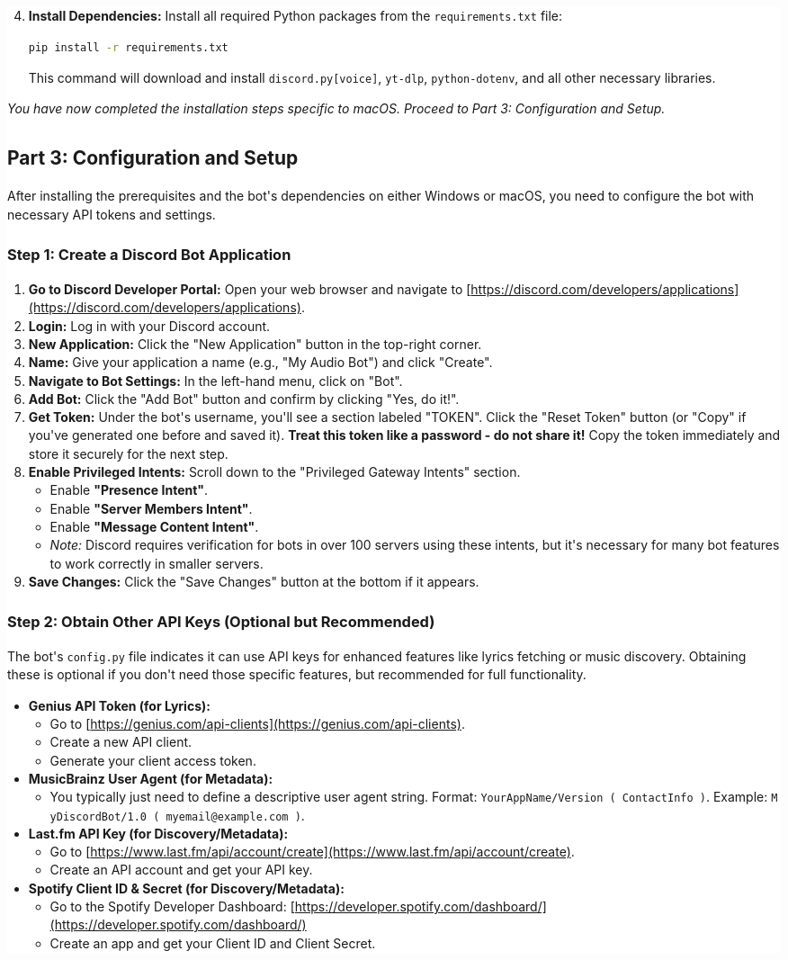 4.  **Install Dependencies:** Install all required Python packages from the `requirements.txt` file:
    ```bash
    pip install -r requirements.txt
    ```
    This command will download and install `discord.py[voice]`, `yt-dlp`, `python-dotenv`, and all other necessary libraries.

*You have now completed the installation steps specific to macOS. Proceed to Part 3: Configuration and Setup.*



## Part 3: Configuration and Setup

After installing the prerequisites and the bot's dependencies on either Windows or macOS, you need to configure the bot with necessary API tokens and settings.

### Step 1: Create a Discord Bot Application

1.  **Go to Discord Developer Portal:** Open your web browser and navigate to [https://discord.com/developers/applications](https://discord.com/developers/applications).
2.  **Login:** Log in with your Discord account.
3.  **New Application:** Click the "New Application" button in the top-right corner.
4.  **Name:** Give your application a name (e.g., "My Audio Bot") and click "Create".
5.  **Navigate to Bot Settings:** In the left-hand menu, click on "Bot".
6.  **Add Bot:** Click the "Add Bot" button and confirm by clicking "Yes, do it!".
7.  **Get Token:** Under the bot's username, you'll see a section labeled "TOKEN". Click the "Reset Token" button (or "Copy" if you've generated one before and saved it). **Treat this token like a password - do not share it!** Copy the token immediately and store it securely for the next step.
8.  **Enable Privileged Intents:** Scroll down to the "Privileged Gateway Intents" section.
    *   Enable **"Presence Intent"**. 
    *   Enable **"Server Members Intent"**. 
    *   Enable **"Message Content Intent"**.
    *   *Note:* Discord requires verification for bots in over 100 servers using these intents, but it's necessary for many bot features to work correctly in smaller servers.
9.  **Save Changes:** Click the "Save Changes" button at the bottom if it appears.

### Step 2: Obtain Other API Keys (Optional but Recommended)

The bot's `config.py` file indicates it can use API keys for enhanced features like lyrics fetching or music discovery. Obtaining these is optional if you don't need those specific features, but recommended for full functionality.

*   **Genius API Token (for Lyrics):**
    *   Go to [https://genius.com/api-clients](https://genius.com/api-clients).
    *   Create a new API client.
    *   Generate your client access token.
*   **MusicBrainz User Agent (for Metadata):**
    *   You typically just need to define a descriptive user agent string. Format: `YourAppName/Version ( ContactInfo )`. Example: `MyDiscordBot/1.0 ( myemail@example.com )`.
*   **Last.fm API Key (for Discovery/Metadata):**
    *   Go to [https://www.last.fm/api/account/create](https://www.last.fm/api/account/create).
    *   Create an API account and get your API key.
*   **Spotify Client ID & Secret (for Discovery/Metadata):**
    *   Go to the Spotify Developer Dashboard: [https://developer.spotify.com/dashboard/](https://developer.spotify.com/dashboard/)
    *   Create an app and get your Client ID and Client Secret.
